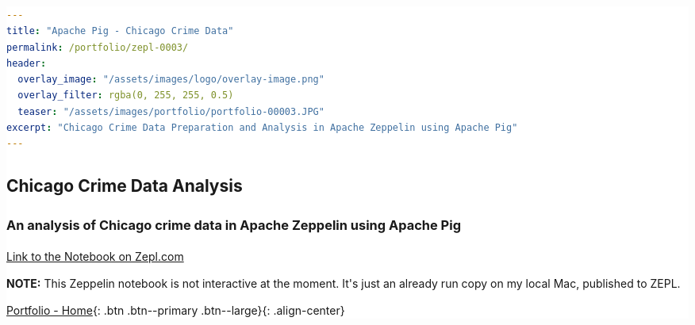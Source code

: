 ```yaml
---
title: "Apache Pig - Chicago Crime Data"
permalink: /portfolio/zepl-0003/
header:
  overlay_image: "/assets/images/logo/overlay-image.png"
  overlay_filter: rgba(0, 255, 255, 0.5)
  teaser: "/assets/images/portfolio/portfolio-00003.JPG"
excerpt: "Chicago Crime Data Preparation and Analysis in Apache Zeppelin using Apache Pig"
---
```


## Chicago Crime Data Analysis

### An analysis of Chicago crime data in Apache Zeppelin using Apache Pig

[Link to the Notebook on Zepl.com](https://www.zepl.com/viewer/notebooks/bm90ZTovL2RhdGFnZWVraW5tZS9lOTQxZjc3NDdjZTM0MDE3YTI4MWRmZTIxMjZhYzJiMC9ub3RlLmpzb24)

**NOTE:** This Zeppelin notebook is not interactive at the moment. It's just an already run copy on my local Mac, published to ZEPL.

<iframe src="https://www.zepl.com/viewer/notebooks/bm90ZTovL2RhdGFnZWVraW5tZS9lOTQxZjc3NDdjZTM0MDE3YTI4MWRmZTIxMjZhYzJiMC9ub3RlLmpzb24" scrolling="no" frameborder="0" height="6700
" width="100%"></iframe>


[Portfolio - Home](/portfolio/){: .btn .btn--primary .btn--large}{: .align-center}

